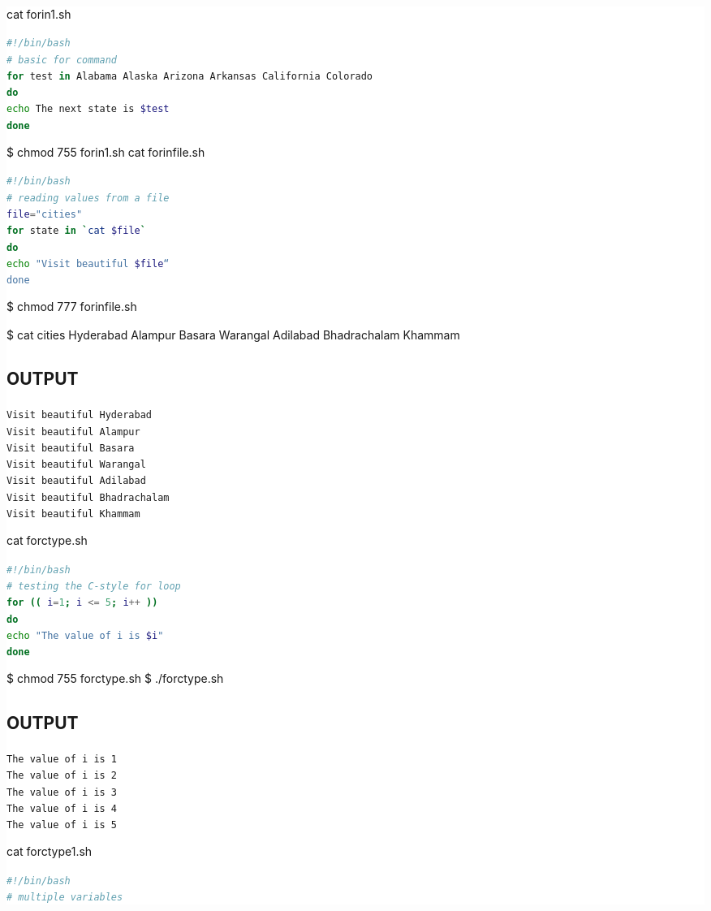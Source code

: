 cat forin1.sh 
```bash
#!/bin/bash
# basic for command
for test in Alabama Alaska Arizona Arkansas California Colorado
do
echo The next state is $test
done
```
$ chmod 755 forin1.sh
cat forinfile.sh 
```bash
#!/bin/bash
# reading values from a file
file="cities"
for state in `cat $file`
do
echo "Visit beautiful $file“
done
```
$ chmod 777 forinfile.sh

$ cat cities
Hyderabad
Alampur
Basara
Warangal
Adilabad
Bhadrachalam
Khammam

## OUTPUT
~~~
Visit beautiful Hyderabad
Visit beautiful Alampur
Visit beautiful Basara
Visit beautiful Warangal
Visit beautiful Adilabad
Visit beautiful Bhadrachalam
Visit beautiful Khammam
~~~

cat forctype.sh 
```bash
#!/bin/bash
# testing the C-style for loop
for (( i=1; i <= 5; i++ ))
do
echo "The value of i is $i"
done
````
$ chmod 755 forctype.sh
$ ./forctype.sh 
## OUTPUT
~~~
The value of i is 1
The value of i is 2
The value of i is 3
The value of i is 4
The value of i is 5
~~~
cat forctype1.sh 
```bash
#!/bin/bash
# multiple variables
```